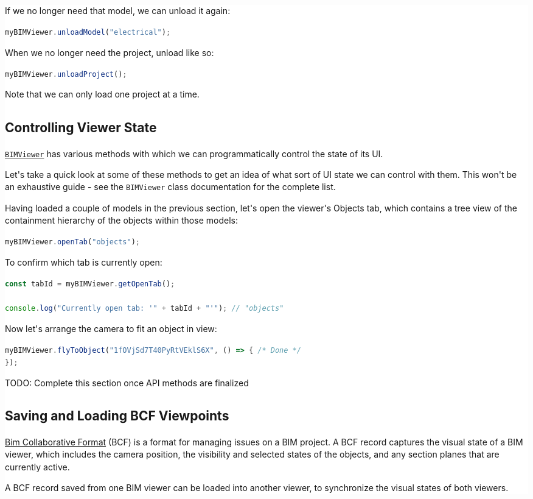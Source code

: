 If we no longer need that model, we can unload it again:

````javascript
myBIMViewer.unloadModel("electrical");
````

When we no longer need the project, unload like so:

````javascript
myBIMViewer.unloadProject();
````

Note that we can only load one project at a time.

## Controlling Viewer State

[````BIMViewer````](https://xeokit.github.io/xeokit-bim-viewer/docs/class/src/BIMViewer.js~BIMViewer.html) has various
methods with which we can programmatically control the state of its UI.

Let's take a quick look at some of these methods to get an idea of what sort of UI state we can control with them. This
won't be an exhaustive guide - see the ````BIMViewer```` class documentation for the complete list.

Having loaded a couple of models in the previous section, let's open the viewer's Objects tab, which contains a tree
view of the containment hierarchy of the objects within those models:

````javascript
myBIMViewer.openTab("objects");
````

To confirm which tab is currently open:

````javascript
const tabId = myBIMViewer.getOpenTab();

console.log("Currently open tab: '" + tabId + "'"); // "objects"
````

Now let's arrange the camera to fit an object in view:

````javascript
myBIMViewer.flyToObject("1fOVjSd7T40PyRtVEklS6X", () => { /* Done */
});
````

TODO: Complete this section once API methods are finalized

## Saving and Loading BCF Viewpoints

[Bim Collaborative Format](https://en.wikipedia.org/wiki/BIM_Collaboration_Format) (BCF) is a format for managing issues
on a BIM project. A BCF record captures the visual state of a BIM viewer, which includes the camera position, the
visibility and selected states of the objects, and any section planes that are currently active.

A BCF record saved from one BIM viewer can be loaded into another viewer, to synchronize the visual states of both
viewers.
